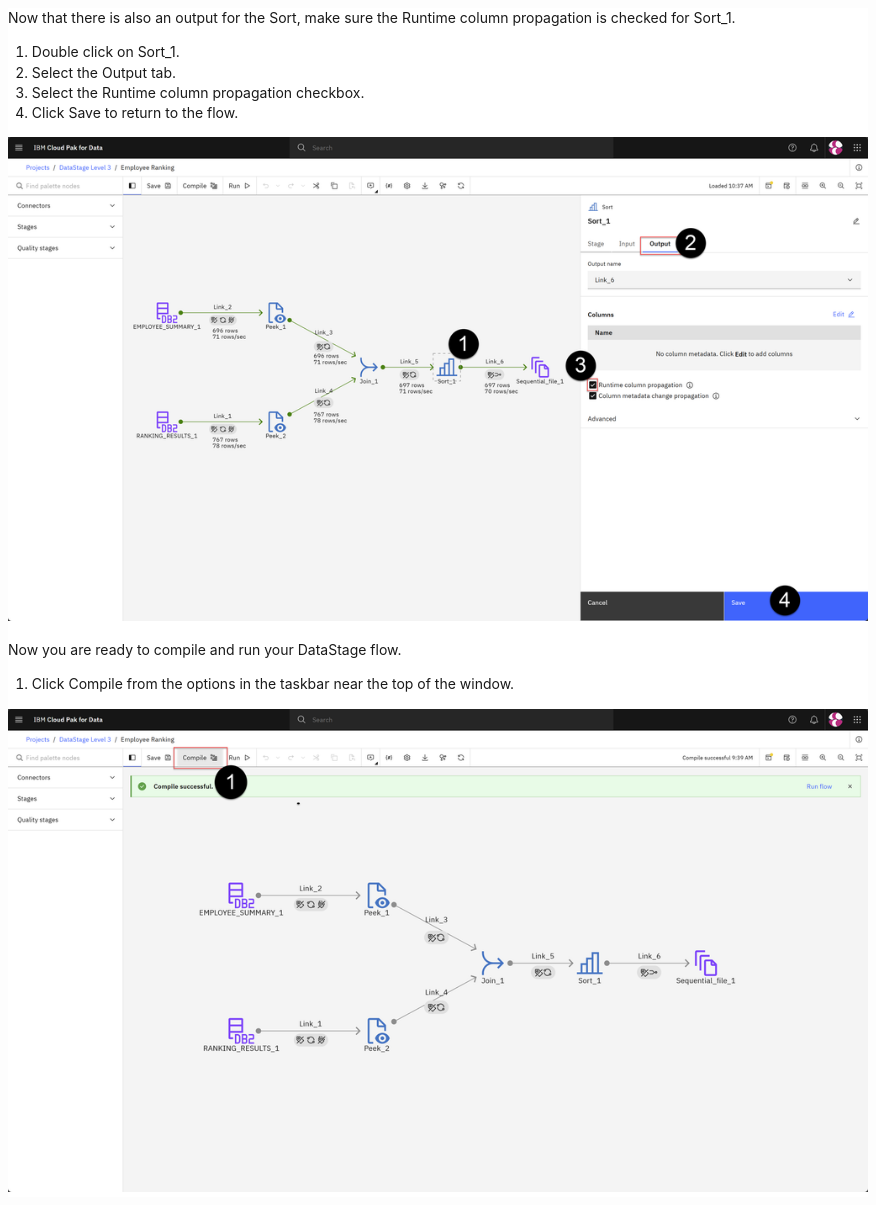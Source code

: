 Now that there is also an output for the Sort, make sure the Runtime column propagation is checked for Sort_1.

1. Double click on Sort_1.
2. Select the Output tab.
3. Select the Runtime column propagation checkbox.
4. Click Save to return to the flow.

![alt text](image/temp_39_0.png)

Now you are ready to compile and run your DataStage flow.

1. Click Compile from the options in the taskbar near the top of the window.

![alt text](image/temp_39_1.png)
